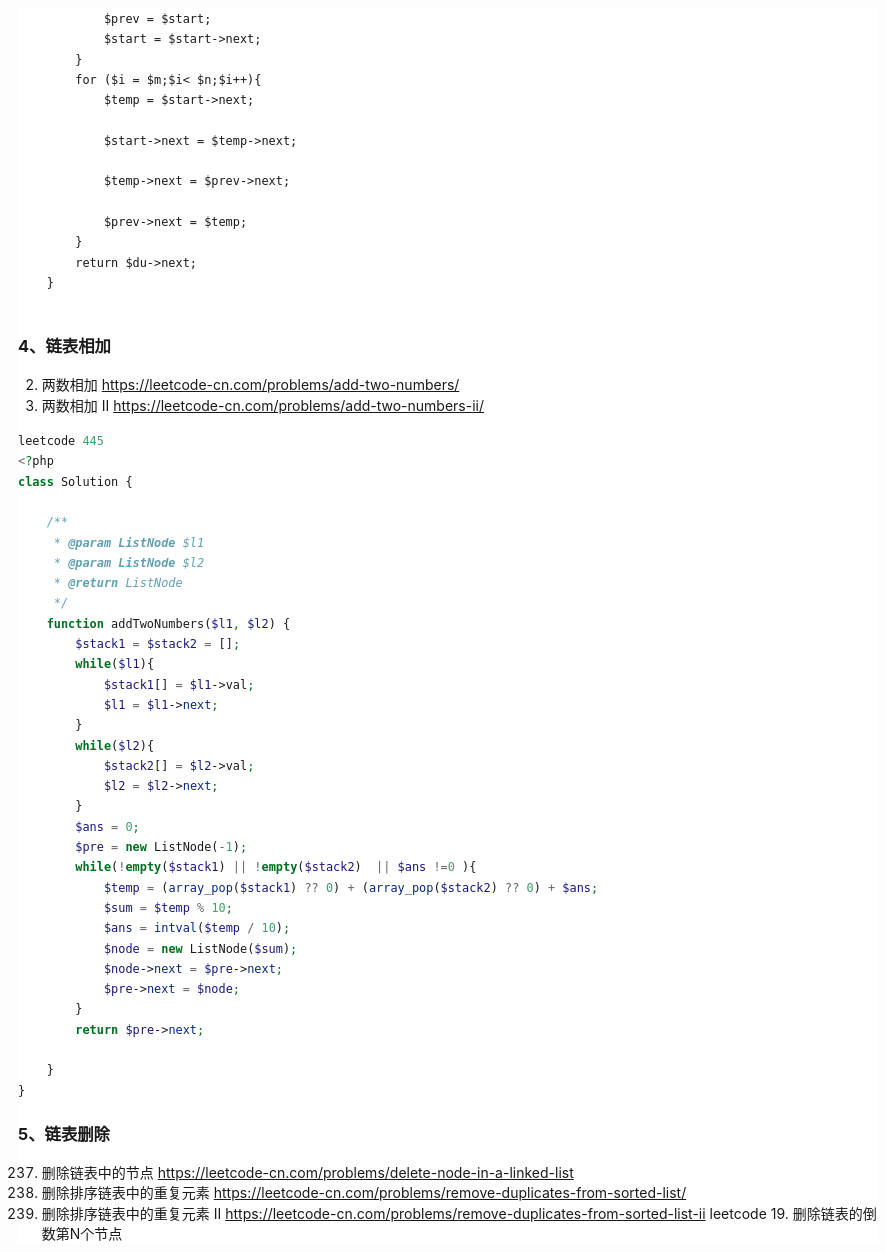```text
            $prev = $start;
            $start = $start->next;
        }
        for ($i = $m;$i< $n;$i++){
            $temp = $start->next;
    
            $start->next = $temp->next;
    
            $temp->next = $prev->next;
    
            $prev->next = $temp;
        }
        return $du->next;
    }
    
```

### 4、链表相加
2. 两数相加 https://leetcode-cn.com/problems/add-two-numbers/
445. 两数相加 II https://leetcode-cn.com/problems/add-two-numbers-ii/

```php
leetcode 445
<?php 
class Solution {

    /**
     * @param ListNode $l1
     * @param ListNode $l2
     * @return ListNode
     */
    function addTwoNumbers($l1, $l2) {
        $stack1 = $stack2 = [];
        while($l1){
            $stack1[] = $l1->val;
            $l1 = $l1->next;
        }
        while($l2){
            $stack2[] = $l2->val;
            $l2 = $l2->next;
        }
        $ans = 0;
        $pre = new ListNode(-1);
        while(!empty($stack1) || !empty($stack2)  || $ans !=0 ){
            $temp = (array_pop($stack1) ?? 0) + (array_pop($stack2) ?? 0) + $ans;
            $sum = $temp % 10;
            $ans = intval($temp / 10);
            $node = new ListNode($sum);
            $node->next = $pre->next;
            $pre->next = $node;
        }
        return $pre->next;
        
    }
}

```
### 5、链表删除
237. 删除链表中的节点 https://leetcode-cn.com/problems/delete-node-in-a-linked-list
83. 删除排序链表中的重复元素 https://leetcode-cn.com/problems/remove-duplicates-from-sorted-list/
82. 删除排序链表中的重复元素 II https://leetcode-cn.com/problems/remove-duplicates-from-sorted-list-ii
 leetcode 19. 删除链表的倒数第N个节点
 